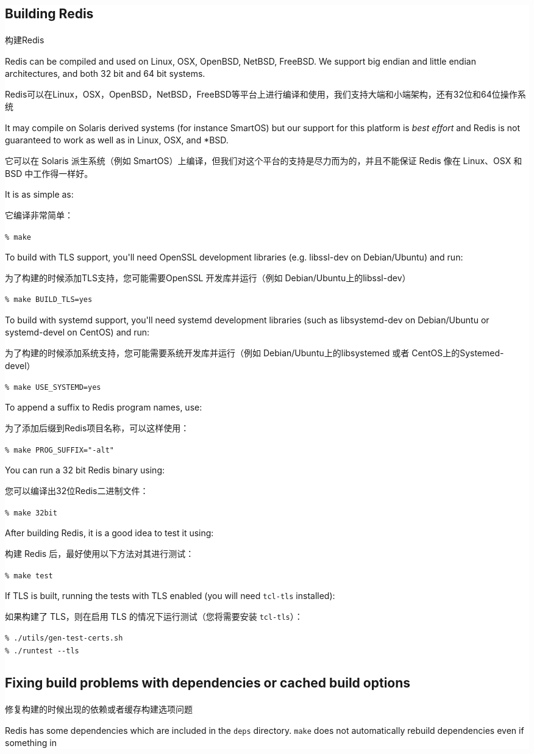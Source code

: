 Building Redis
--------------

构建Redis

Redis can be compiled and used on Linux, OSX, OpenBSD, NetBSD, FreeBSD.
We support big endian and little endian architectures, and both 32 bit
and 64 bit systems.

Redis可以在Linux，OSX，OpenBSD，NetBSD，FreeBSD等平台上进行编译和使用，我们支持大端和小端架构，还有32位和64位操作系统

It may compile on Solaris derived systems (for instance SmartOS) but our
support for this platform is *best effort* and Redis is not guaranteed to
work as well as in Linux, OSX, and \*BSD.

它可以在 Solaris 派生系统（例如 SmartOS）上编译，但我们对这个平台的支持是尽力而为的，并且不能保证 Redis 像在 Linux、OSX 和 BSD 中工作得一样好。

It is as simple as:

它编译非常简单：

    % make

To build with TLS support, you'll need OpenSSL development libraries (e.g.
libssl-dev on Debian/Ubuntu) and run:

为了构建的时候添加TLS支持，您可能需要OpenSSL 开发库并运行（例如 Debian/Ubuntu上的libssl-dev）

    % make BUILD_TLS=yes

To build with systemd support, you'll need systemd development libraries (such 
as libsystemd-dev on Debian/Ubuntu or systemd-devel on CentOS) and run:

为了构建的时候添加系统支持，您可能需要系统开发库并运行（例如 Debian/Ubuntu上的libsystemed 或者 CentOS上的Systemed-devel）

    % make USE_SYSTEMD=yes

To append a suffix to Redis program names, use:

为了添加后缀到Redis项目名称，可以这样使用：

    % make PROG_SUFFIX="-alt"

You can run a 32 bit Redis binary using:

您可以编译出32位Redis二进制文件：

    % make 32bit

After building Redis, it is a good idea to test it using:

构建 Redis 后，最好使用以下方法对其进行测试：

    % make test

If TLS is built, running the tests with TLS enabled (you will need `tcl-tls`
installed):

如果构建了 TLS，则在启用 TLS 的情况下运行测试（您将需要安装 `tcl-tls`）：

    % ./utils/gen-test-certs.sh
    % ./runtest --tls


Fixing build problems with dependencies or cached build options
---------
修复构建的时候出现的依赖或者缓存构建选项问题

Redis has some dependencies which are included in the `deps` directory.
`make` does not automatically rebuild dependencies even if something in
